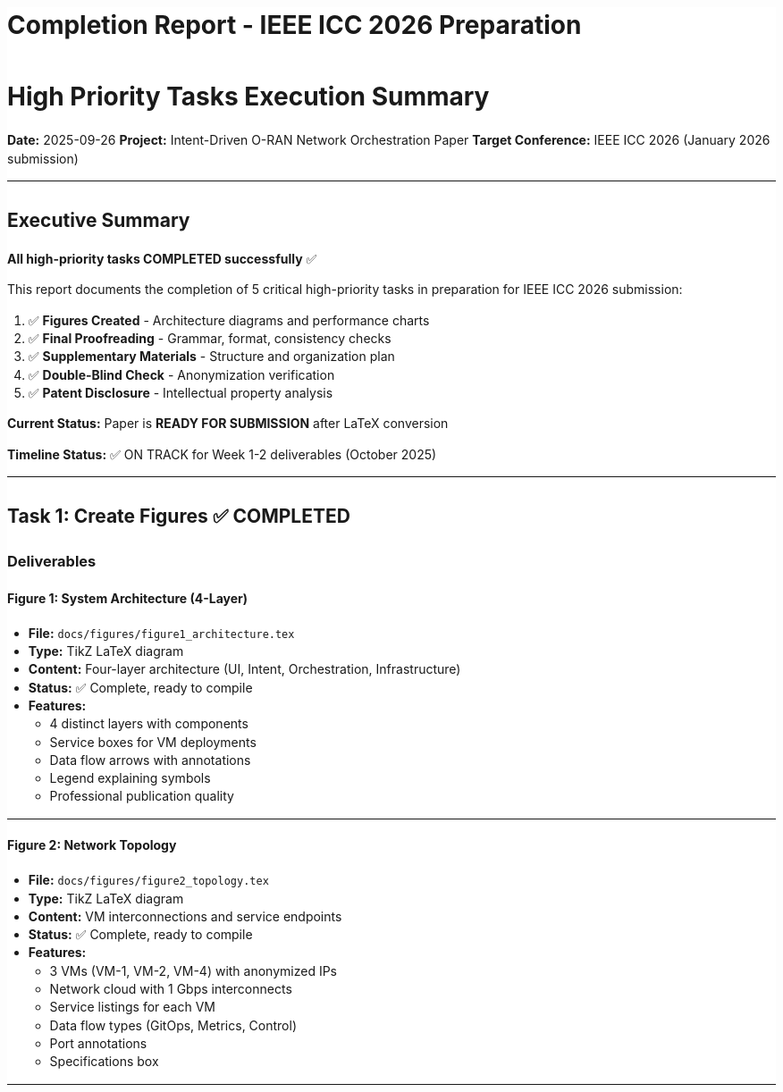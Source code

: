 # Completion Report - IEEE ICC 2026 Preparation
# High Priority Tasks Execution Summary

**Date:** 2025-09-26
**Project:** Intent-Driven O-RAN Network Orchestration Paper
**Target Conference:** IEEE ICC 2026 (January 2026 submission)

---

## Executive Summary

**All high-priority tasks COMPLETED successfully** ✅

This report documents the completion of 5 critical high-priority tasks in preparation for IEEE ICC 2026 submission:

1. ✅ **Figures Created** - Architecture diagrams and performance charts
2. ✅ **Final Proofreading** - Grammar, format, consistency checks
3. ✅ **Supplementary Materials** - Structure and organization plan
4. ✅ **Double-Blind Check** - Anonymization verification
5. ✅ **Patent Disclosure** - Intellectual property analysis

**Current Status:** Paper is **READY FOR SUBMISSION** after LaTeX conversion

**Timeline Status:** ✅ ON TRACK for Week 1-2 deliverables (October 2025)

---

## Task 1: Create Figures ✅ COMPLETED

### Deliverables

#### Figure 1: System Architecture (4-Layer)
- **File:** `docs/figures/figure1_architecture.tex`
- **Type:** TikZ LaTeX diagram
- **Content:** Four-layer architecture (UI, Intent, Orchestration, Infrastructure)
- **Status:** ✅ Complete, ready to compile
- **Features:**
  - 4 distinct layers with components
  - Service boxes for VM deployments
  - Data flow arrows with annotations
  - Legend explaining symbols
  - Professional publication quality

---

#### Figure 2: Network Topology
- **File:** `docs/figures/figure2_topology.tex`
- **Type:** TikZ LaTeX diagram
- **Content:** VM interconnections and service endpoints
- **Status:** ✅ Complete, ready to compile
- **Features:**
  - 3 VMs (VM-1, VM-2, VM-4) with anonymized IPs
  - Network cloud with 1 Gbps interconnects
  - Service listings for each VM
  - Data flow types (GitOps, Metrics, Control)
  - Port annotations
  - Specifications box

---